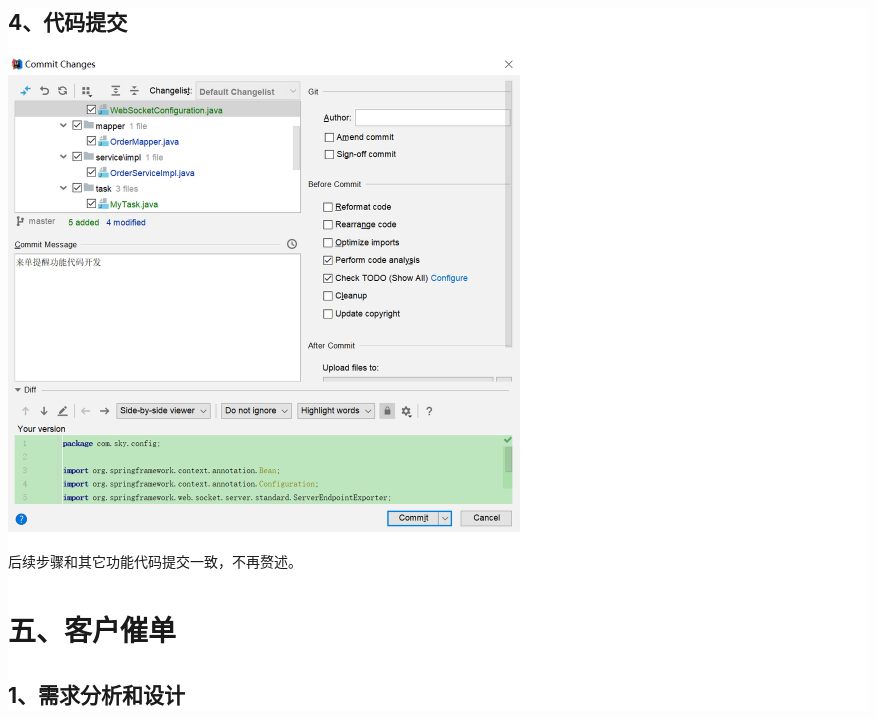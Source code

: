 

## 4、代码提交

<img src="assets/image37.png" alt="image37" style="zoom:50%;" /> 

后续步骤和其它功能代码提交一致，不再赘述。

# 五、客户催单

## 1、需求分析和设计
